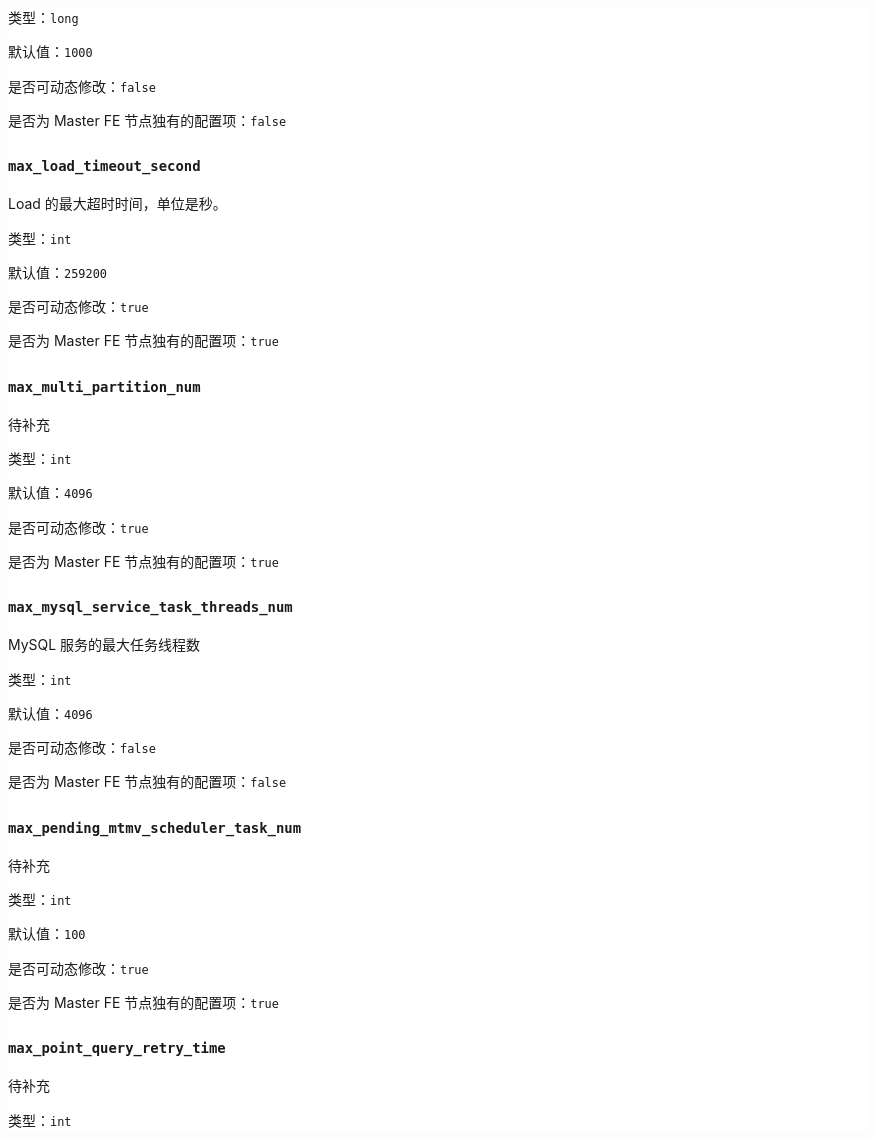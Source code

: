 类型：`long`

默认值：`1000`

是否可动态修改：`false`

是否为 Master FE 节点独有的配置项：`false`

### `max_load_timeout_second`

Load 的最大超时时间，单位是秒。

类型：`int`

默认值：`259200`

是否可动态修改：`true`

是否为 Master FE 节点独有的配置项：`true`

### `max_multi_partition_num`

待补充

类型：`int`

默认值：`4096`

是否可动态修改：`true`

是否为 Master FE 节点独有的配置项：`true`

### `max_mysql_service_task_threads_num`

MySQL 服务的最大任务线程数

类型：`int`

默认值：`4096`

是否可动态修改：`false`

是否为 Master FE 节点独有的配置项：`false`

### `max_pending_mtmv_scheduler_task_num`

待补充

类型：`int`

默认值：`100`

是否可动态修改：`true`

是否为 Master FE 节点独有的配置项：`true`

### `max_point_query_retry_time`

待补充

类型：`int`

